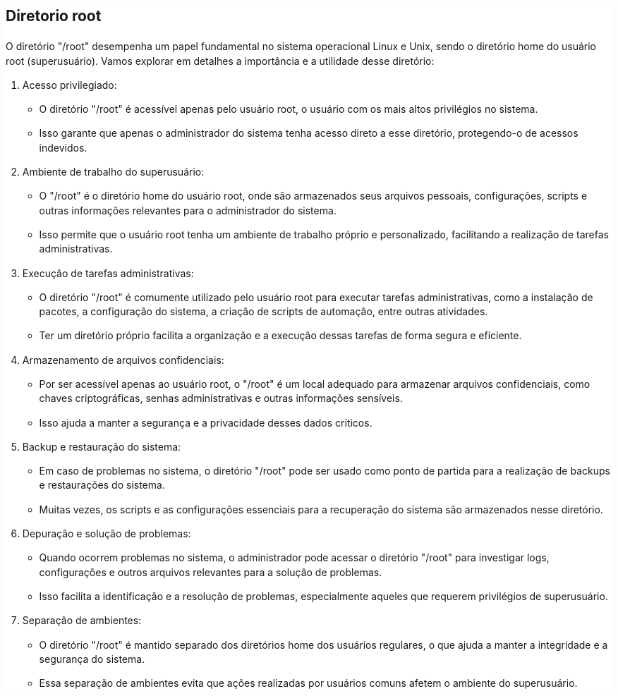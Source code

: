 ## Diretorio root
O diretório "/root" desempenha um papel fundamental no sistema operacional Linux e Unix, sendo o diretório home do usuário root (superusuário). Vamos explorar em detalhes a importância e a utilidade desse diretório:

1. Acesso privilegiado:

    - O diretório "/root" é acessível apenas pelo usuário root, o usuário com os mais altos privilégios no sistema.

    - Isso garante que apenas o administrador do sistema tenha acesso direto a esse diretório, protegendo-o de acessos indevidos.

2. Ambiente de trabalho do superusuário:

    - O "/root" é o diretório home do usuário root, onde são armazenados seus arquivos pessoais, configurações, scripts e outras informações relevantes para o administrador do sistema.

    - Isso permite que o usuário root tenha um ambiente de trabalho próprio e personalizado, facilitando a realização de tarefas administrativas.

3. Execução de tarefas administrativas:

    - O diretório "/root" é comumente utilizado pelo usuário root para executar tarefas administrativas, como a instalação de pacotes, a configuração do sistema, a criação de scripts de automação, entre outras atividades.

    - Ter um diretório próprio facilita a organização e a execução dessas tarefas de forma segura e eficiente.

4. Armazenamento de arquivos confidenciais:

    - Por ser acessível apenas ao usuário root, o "/root" é um local adequado para armazenar arquivos confidenciais, como chaves criptográficas, senhas administrativas e outras informações sensíveis.

    - Isso ajuda a manter a segurança e a privacidade desses dados críticos.

5. Backup e restauração do sistema:

    - Em caso de problemas no sistema, o diretório "/root" pode ser usado como ponto de partida para a realização de backups e restaurações do sistema.

    - Muitas vezes, os scripts e as configurações essenciais para a recuperação do sistema são armazenados nesse diretório.

6. Depuração e solução de problemas:

    - Quando ocorrem problemas no sistema, o administrador pode acessar o diretório "/root" para investigar logs, configurações e outros arquivos relevantes para a solução de problemas.

    - Isso facilita a identificação e a resolução de problemas, especialmente aqueles que requerem privilégios de superusuário.

7. Separação de ambientes:

    - O diretório "/root" é mantido separado dos diretórios home dos usuários regulares, o que ajuda a manter a integridade e a segurança do sistema.

    - Essa separação de ambientes evita que ações realizadas por usuários comuns afetem o ambiente do superusuário.
